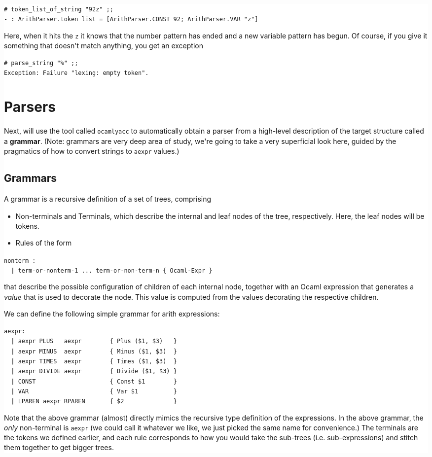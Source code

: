 ~~~~~{.ocaml}
# token_list_of_string "92z" ;;
- : ArithParser.token list = [ArithParser.CONST 92; ArithParser.VAR "z"]
~~~~~

Here, when it hits the `z` it knows that the number pattern has ended and
a new variable pattern has begun. Of course, if you give it something that
doesn't match anything, you get an exception

~~~~~{.ocaml}
# parse_string "%" ;;
Exception: Failure "lexing: empty token".
~~~~~

# Parsers

Next, will use the tool called `ocamlyacc` to automatically obtain
a parser from a high-level description of the target structure
called a **grammar**. (Note: grammars are very deep area of study,
we're going to take a very superficial look here, guided by the
pragmatics of how to convert strings to `aexpr` values.)

## Grammars

A grammar is a recursive definition of a set of trees, comprising

- Non-terminals and Terminals, which describe the internal and leaf
  nodes of the tree, respectively. Here, the leaf nodes will be tokens.

- Rules of the form

~~~~~{.ocaml}
nonterm :
  | term-or-nonterm-1 ... term-or-non-term-n { Ocaml-Expr }
~~~~~

  that describe the possible configuration of
  children of each internal node, together with an Ocaml
  expression that generates a *value* that is used to
  decorate the node. This value is computed from the
  values decorating the respective children.

We can define the following simple grammar for arith expressions:

~~~~~{.ocaml}
aexpr:
  | aexpr PLUS   aexpr        { Plus ($1, $3)   }
  | aexpr MINUS  aexpr        { Minus ($1, $3)  }
  | aexpr TIMES  aexpr        { Times ($1, $3)  }
  | aexpr DIVIDE aexpr        { Divide ($1, $3) }
  | CONST                     { Const $1        }
  | VAR                       { Var $1          }
  | LPAREN aexpr RPAREN       { $2              }
~~~~~

Note that the above grammar (almost) directly mimics the
recursive type definition of the expressions.  In the above
grammar, the *only* non-terminal is `aexpr` (we could call
it whatever we like, we just picked the same name for
convenience.)
The terminals are the tokens we defined earlier, and each
rule corresponds to how you would take the sub-trees (i.e.
sub-expressions) and stitch them together to get bigger trees.


[0]: http://goto.ucsd.edu/~rjhala/130/hw4/arith_notes/arithInterpreter.ml
[1]: http://goto.ucsd.edu/~rjhala/130/hw4/arith_notes/arithParser0.mly
[2]: http://goto.ucsd.edu/~rjhala/130/hw4/arith_notes/arithLexer.mll
[3]: http://goto.ucsd.edu/~rjhala/130/hw4/arith_notes/arithParser1.mly
[6]: http://plus.kaist.ac.kr/~shoh/ocaml/ocamllex-ocamlyacc/ocamlyacc-tutorial/
[7]: http://en.wikipedia.org/wiki/Regular_expression